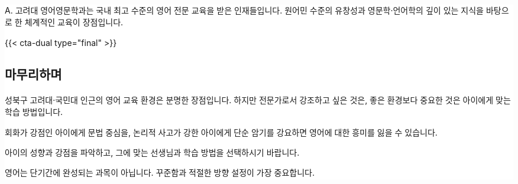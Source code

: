 A. 고려대 영어영문학과는 국내 최고 수준의 영어 전문 교육을 받은 인재들입니다.
원어민 수준의 유창성과 영문학·언어학의 깊이 있는 지식을 바탕으로 한
체계적인 교육이 장점입니다.

{{< cta-dual type="final" >}}

## 마무리하며

성북구 고려대·국민대 인근의 영어 교육 환경은 분명한 장점입니다.
하지만 전문가로서 강조하고 싶은 것은,
좋은 환경보다 중요한 것은 아이에게 맞는 학습 방법입니다.

회화가 강점인 아이에게 문법 중심을,
논리적 사고가 강한 아이에게 단순 암기를 강요하면
영어에 대한 흥미를 잃을 수 있습니다.

아이의 성향과 강점을 파악하고,
그에 맞는 선생님과 학습 방법을 선택하시기 바랍니다.

영어는 단기간에 완성되는 과목이 아닙니다.
꾸준함과 적절한 방향 설정이 가장 중요합니다.

